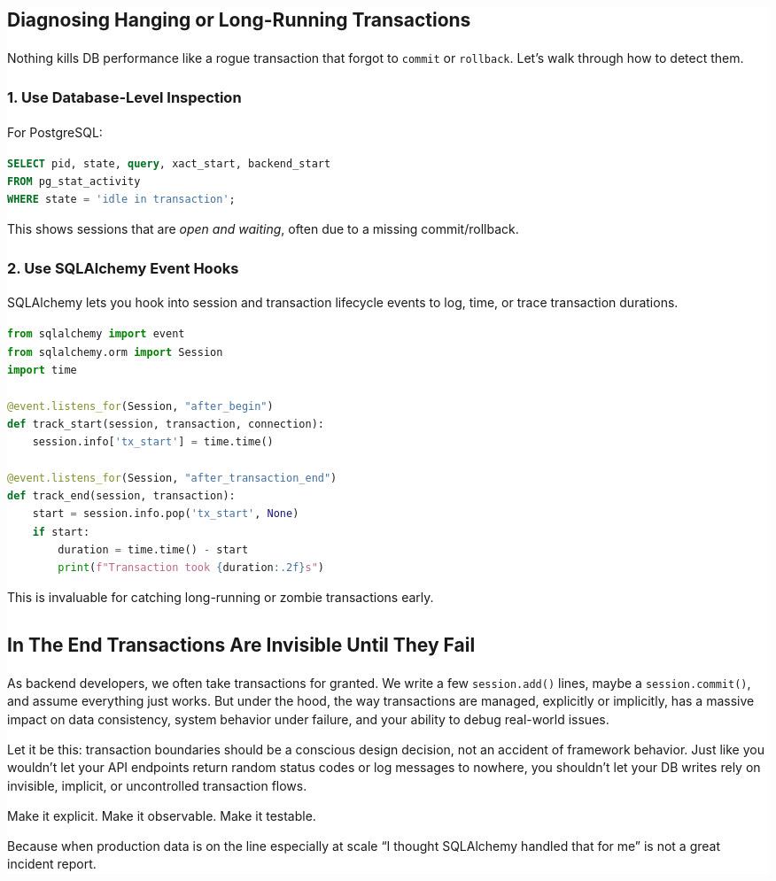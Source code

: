 ## Diagnosing Hanging or Long-Running Transactions

Nothing kills DB performance like a rogue transaction that forgot to `commit` or `rollback`. Let’s walk through how to detect them.

### 1. Use Database-Level Inspection

For PostgreSQL:

```sql
SELECT pid, state, query, xact_start, backend_start
FROM pg_stat_activity
WHERE state = 'idle in transaction';
```

This shows sessions that are *open and waiting*, often due to a missing commit/rollback.

### 2. Use SQLAlchemy Event Hooks

SQLAlchemy lets you hook into session and transaction lifecycle events to log, time, or trace transaction durations.

```python
from sqlalchemy import event
from sqlalchemy.orm import Session
import time

@event.listens_for(Session, "after_begin")
def track_start(session, transaction, connection):
    session.info['tx_start'] = time.time()

@event.listens_for(Session, "after_transaction_end")
def track_end(session, transaction):
    start = session.info.pop('tx_start', None)
    if start:
        duration = time.time() - start
        print(f"Transaction took {duration:.2f}s")
```

This is invaluable for catching long-running or zombie transactions early.

## In The End Transactions Are Invisible Until They Fail

As backend developers, we often take transactions for granted. We write a few `session.add()` lines, maybe a `session.commit()`, and assume everything just works. But under the hood, the way transactions are managed, explicitly or implicitly, has a massive impact on data consistency, system behavior under failure, and your ability to debug real-world issues.

Let it be this: transaction boundaries should be a conscious design decision, not an accident of framework behavior. Just like you wouldn’t let your API endpoints return random status codes or log messages to nowhere, you shouldn’t let your DB writes rely on invisible, implicit, or uncontrolled transaction flows.

Make it explicit. Make it observable. Make it testable.

Because when production data is on the line especially at scale “I thought SQLAlchemy handled that for me” is not a great incident report.